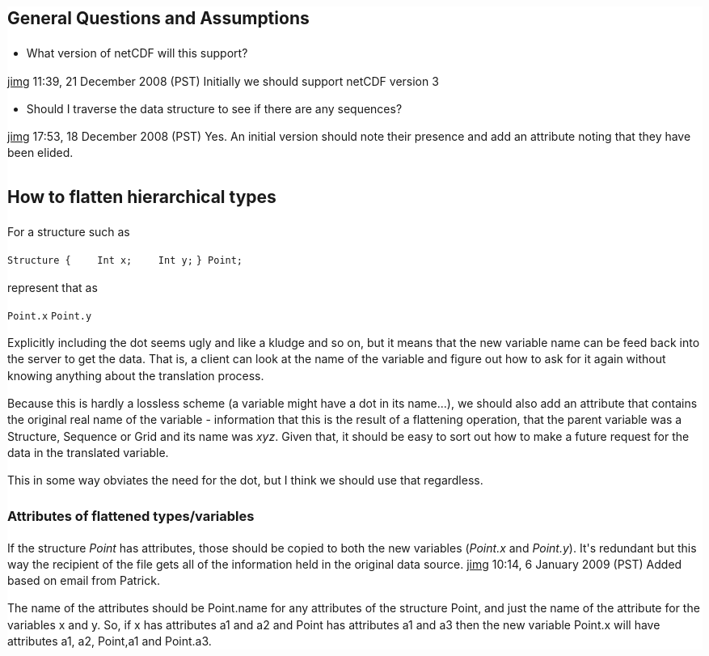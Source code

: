 ## General Questions and Assumptions

- What version of netCDF will this support?

[jimg](User:Jimg "wikilink") 11:39, 21 December 2008 (PST) Initially we
should support netCDF version 3

- Should I traverse the data structure to see if there are any
  sequences?

[jimg](User:Jimg "wikilink") 17:53, 18 December 2008 (PST) Yes. An
initial version should note their presence and add an attribute noting
that they have been elided.

## How to flatten hierarchical types

For a structure such as

`Structure {`
`    Int x;`
`    Int y;`
`} Point;`

represent that as

`Point.x`
`Point.y`

Explicitly including the dot seems ugly and like a kludge and so on, but
it means that the new variable name can be feed back into the server to
get the data. That is, a client can look at the name of the variable and
figure out how to ask for it again without knowing anything about the
translation process.

Because this is hardly a lossless scheme (a variable might have a dot in
its name...), we should also add an attribute that contains the original
real name of the variable - information that this is the result of a
flattening operation, that the parent variable was a Structure, Sequence
or Grid and its name was *xyz*. Given that, it should be easy to sort
out how to make a future request for the data in the translated
variable.

This in some way obviates the need for the dot, but I think we should
use that regardless.

### Attributes of flattened types/variables

If the structure *Point* has attributes, those should be copied to both
the new variables (*Point.x* and *Point.y*). It's redundant but this way
the recipient of the file gets all of the information held in the
original data source. [jimg](User:Jimg "wikilink") 10:14, 6 January 2009
(PST) Added based on email from Patrick.

The name of the attributes should be Point.name for any attributes of
the structure Point, and just the name of the attribute for the
variables x and y. So, if x has attributes a1 and a2 and Point has
attributes a1 and a3 then the new variable Point.x will have attributes
a1, a2, Point,a1 and Point.a3.
